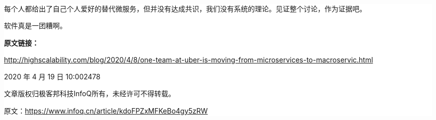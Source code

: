 
每个人都给出了自己个人爱好的替代微服务，但并没有达成共识，我们没有系统的理论。见证整个讨论，作为证据吧。



软件真是一团糟啊。



**原文链接：**



http://highscalability.com/blog/2020/4/8/one-team-at-uber-is-moving-from-microservices-to-macroservic.html



2020 年 4 月 19 日 10:002478

文章版权归极客邦科技InfoQ所有，未经许可不得转载。



原文：https://www.infoq.cn/article/kdoFPZxMFKeBo4gy5zRW